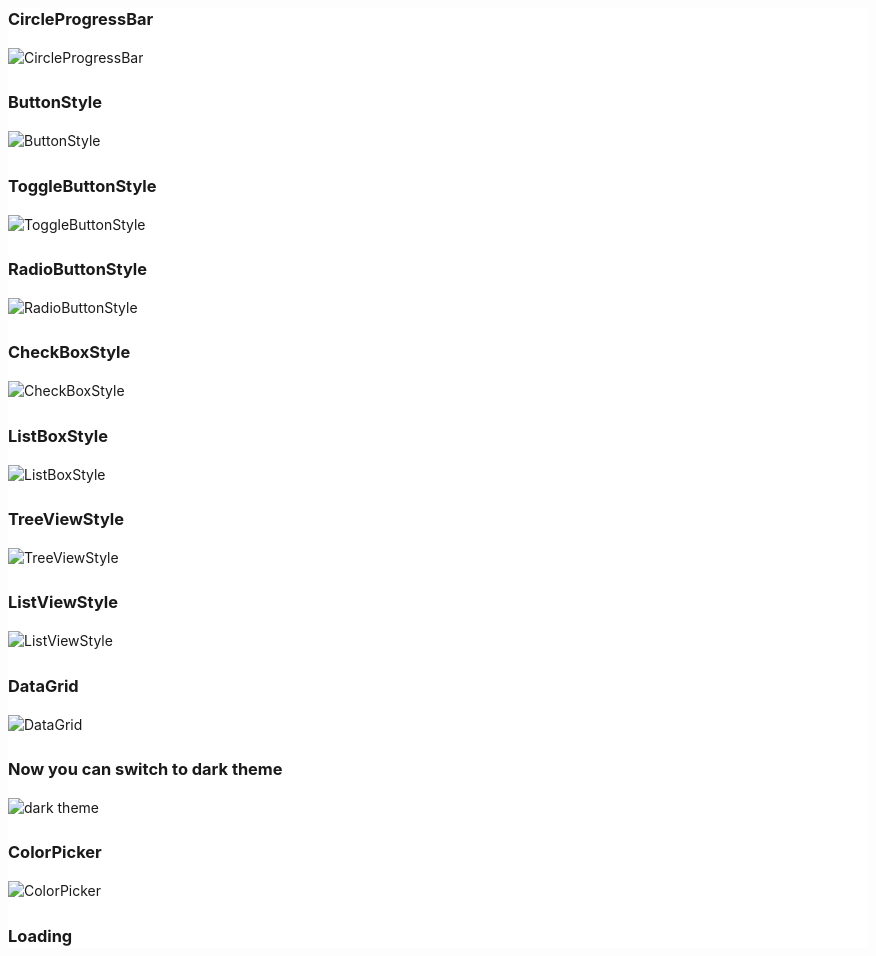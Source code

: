 ### CircleProgressBar

![CircleProgressBar](https://gitee.com/handyorg/HandyOrgResource/raw/master/HandyControl/Resources/CircleProgressBar.png)

### ButtonStyle

![ButtonStyle](https://gitee.com/handyorg/HandyOrgResource/raw/master/HandyControl/Resources/Button.png)

### ToggleButtonStyle

![ToggleButtonStyle](https://gitee.com/handyorg/HandyOrgResource/raw/master/HandyControl/Resources/ToggleButton.png)

### RadioButtonStyle

![RadioButtonStyle](https://gitee.com/handyorg/HandyOrgResource/raw/master/HandyControl/Resources/RadioButton.png)

### CheckBoxStyle

![CheckBoxStyle](https://gitee.com/handyorg/HandyOrgResource/raw/master/HandyControl/Resources/CheckBox.png)

### ListBoxStyle

![ListBoxStyle](https://gitee.com/handyorg/HandyOrgResource/raw/master/HandyControl/Resources/ListBox.png)

### TreeViewStyle

![TreeViewStyle](https://gitee.com/handyorg/HandyOrgResource/raw/master/HandyControl/Resources/TreeView.png)

### ListViewStyle

![ListViewStyle](https://gitee.com/handyorg/HandyOrgResource/raw/master/HandyControl/Resources/ListView.png)

### DataGrid

![DataGrid](https://gitee.com/handyorg/HandyOrgResource/raw/master/HandyControl/Resources/DataGrid.png)

### Now you can switch to dark theme

![dark theme](https://gitee.com/handyorg/HandyOrgResource/raw/master/HandyControl/Resources/DarkTheme.png)

### ColorPicker

![ColorPicker](https://gitee.com/handyorg/HandyOrgResource/raw/master/HandyControl/Resources/ColorPicker.gif)

### Loading
